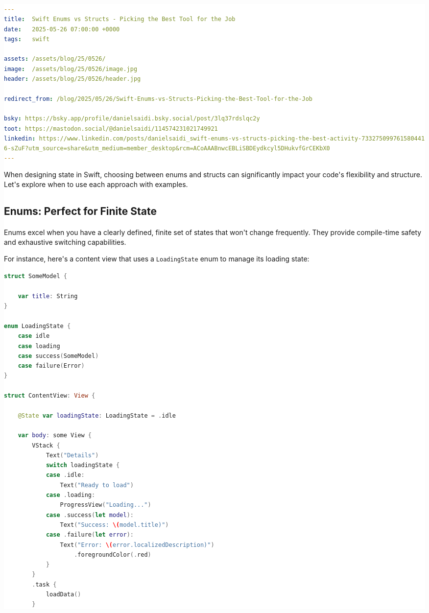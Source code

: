 ```yaml
---
title:  Swift Enums vs Structs - Picking the Best Tool for the Job
date:   2025-05-26 07:00:00 +0000
tags:   swift

assets: /assets/blog/25/0526/
image:  /assets/blog/25/0526/image.jpg
header: /assets/blog/25/0526/header.jpg

redirect_from: /blog/2025/05/26/Swift-Enums-vs-Structs-Picking-the-Best-Tool-for-the-Job

bsky: https://bsky.app/profile/danielsaidi.bsky.social/post/3lq37rdslqc2y
toot: https://mastodon.social/@danielsaidi/114574231021749921
linkedin: https://www.linkedin.com/posts/danielsaidi_swift-enums-vs-structs-picking-the-best-activity-7332750997615804416-sZuF?utm_source=share&utm_medium=member_desktop&rcm=ACoAAABnwcEBLiSBDEydkcyl5DHukvfGrCEKbX0
---
```


When designing state in Swift, choosing between enums and structs can significantly impact your code's flexibility and structure. Let's explore when to use each approach with examples.

## Enums: Perfect for Finite State

Enums excel when you have a clearly defined, finite set of states that won't change frequently. They provide compile-time safety and exhaustive switching capabilities.

For instance, here's a content view that uses a `LoadingState` enum to manage its loading state:

```swift
struct SomeModel {

    var title: String
}

enum LoadingState {
    case idle
    case loading
    case success(SomeModel)
    case failure(Error)
}

struct ContentView: View {

    @State var loadingState: LoadingState = .idle
    
    var body: some View {
        VStack {
            Text("Details")
            switch loadingState {
            case .idle:
                Text("Ready to load")
            case .loading:
                ProgressView("Loading...")
            case .success(let model):
                Text("Success: \(model.title)")
            case .failure(let error):
                Text("Error: \(error.localizedDescription)")
                    .foregroundColor(.red)
            }
        }
        .task {
            loadData()
        }
```